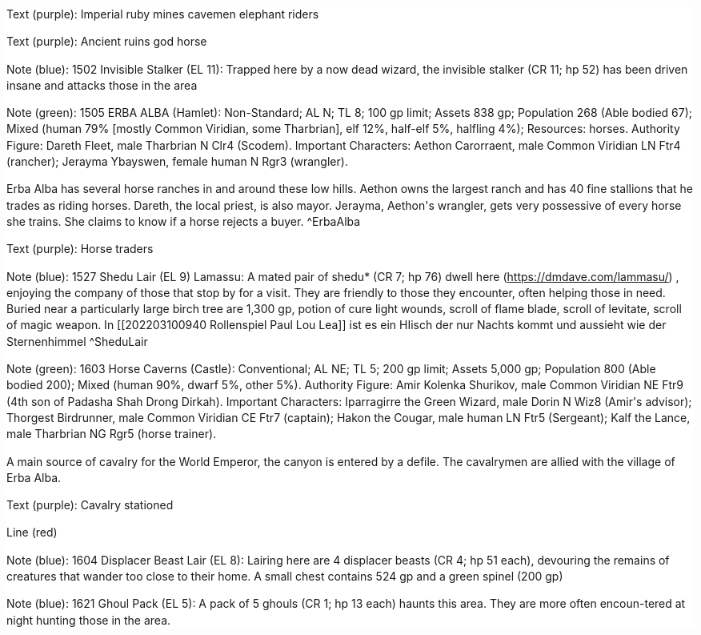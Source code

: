 Text (purple):
Imperial ruby mines cavemen elephant riders

Text (purple):
Ancient ruins god horse

Note (blue):
1502 Invisible Stalker (EL 11): Trapped here by a now dead wizard, the invisible stalker (CR 11; hp 52) has been driven insane and attacks those in the area

Note (green):
1505 ERBA ALBA (Hamlet): Non-Standard; AL N; TL 8; 100 gp limit; Assets 838 gp; Population 268 (Able bodied 67); Mixed (human 79% \[mostly Common Viridian, some Tharbrian\], elf 12%, half-elf 5%, halfling 4%); Resources: horses. Authority Figure: Dareth Fleet, male Tharbrian N Clr4 (Scodem). Important Characters: Aethon Carorraent, male Common Viridian LN Ftr4 (rancher); Jerayma Ybayswen, female human N Rgr3 (wrangler).

Erba Alba has several horse ranches in and around these low hills. Aethon owns the largest ranch and has 40 fine stallions that he trades as riding horses. Dareth, the local priest, is also mayor. Jerayma, Aethon's wrangler, gets very possessive of every horse she trains. She claims to know if a horse rejects a buyer. ^ErbaAlba

Text (purple):
Horse traders

Note (blue):
1527 Shedu Lair (EL 9) Lamassu: A mated pair of shedu\* (CR 7; hp 76) dwell here (https://dmdave.com/lammasu/) , enjoying the company of those that stop by for a visit. They are friendly to those they encounter, often helping those in need. Buried near a particularly large birch tree are 1,300 gp, potion of cure light wounds, scroll of flame blade, scroll of levitate, scroll of magic weapon. In  [[202203100940 Rollenspiel Paul Lou Lea]] ist es ein HIisch der nur Nachts kommt und aussieht wie der Sternenhimmel ^SheduLair


Note (green):
1603 Horse Caverns (Castle): Conventional; AL NE; TL 5; 200 gp limit; Assets 5,000 gp; Population 800 (Able bodied 200); Mixed (human 90%, dwarf 5%, other 5%). Authority Figure: Amir Kolenka Shurikov, male Common Viridian NE Ftr9 (4th son of Padasha Shah Drong Dirkah). Important Characters: Iparragirre the Green Wizard, male Dorin N Wiz8 (Amir's advisor); Thorgest Birdrunner, male Common Viridian CE Ftr7 (captain); Hakon the Cougar, male human LN Ftr5 (Sergeant); Kalf the Lance, male Tharbrian NG Rgr5 (horse trainer).

A main source of cavalry for the World Emperor, the canyon is entered by a defile. The cavalrymen are allied with the village of Erba Alba.

Text (purple):
Cavalry stationed

Line (red)

Note (blue):
1604 Displacer Beast Lair (EL 8): Lairing here are 4 displacer beasts (CR 4; hp 51 each), devouring the remains of creatures that wander too close to their home. A small chest contains 524 gp and a green spinel (200 gp)

Note (blue):
1621 Ghoul Pack (EL 5): A pack of 5 ghouls (CR 1; hp 13 each) haunts this area. They are more often encoun-tered at night hunting those in the area.
